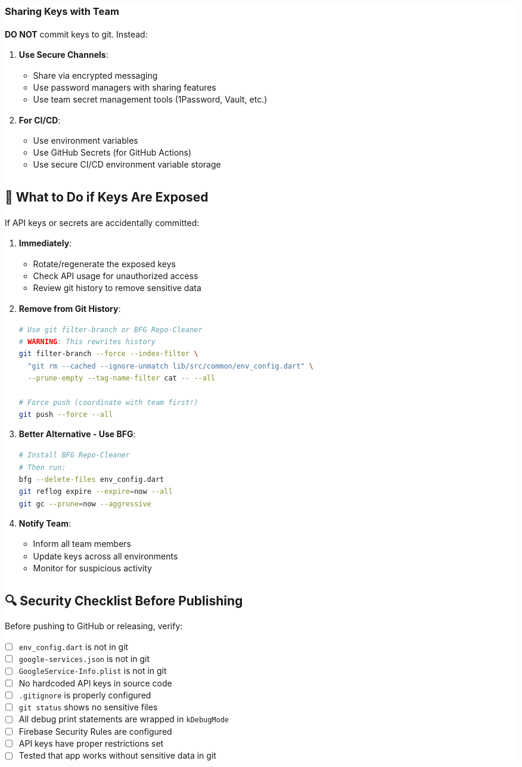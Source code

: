 ### Sharing Keys with Team

**DO NOT** commit keys to git. Instead:

1. **Use Secure Channels**:
   - Share via encrypted messaging
   - Use password managers with sharing features
   - Use team secret management tools (1Password, Vault, etc.)

2. **For CI/CD**:
   - Use environment variables
   - Use GitHub Secrets (for GitHub Actions)
   - Use secure CI/CD environment variable storage

## 🚨 What to Do if Keys Are Exposed

If API keys or secrets are accidentally committed:

1. **Immediately**:
   - Rotate/regenerate the exposed keys
   - Check API usage for unauthorized access
   - Review git history to remove sensitive data

2. **Remove from Git History**:
   ```bash
   # Use git filter-branch or BFG Repo-Cleaner
   # WARNING: This rewrites history
   git filter-branch --force --index-filter \
     "git rm --cached --ignore-unmatch lib/src/common/env_config.dart" \
     --prune-empty --tag-name-filter cat -- --all

   # Force push (coordinate with team first!)
   git push --force --all
   ```

3. **Better Alternative - Use BFG**:
   ```bash
   # Install BFG Repo-Cleaner
   # Then run:
   bfg --delete-files env_config.dart
   git reflog expire --expire=now --all
   git gc --prune=now --aggressive
   ```

4. **Notify Team**:
   - Inform all team members
   - Update keys across all environments
   - Monitor for suspicious activity

## 🔍 Security Checklist Before Publishing

Before pushing to GitHub or releasing, verify:

- [ ] `env_config.dart` is not in git
- [ ] `google-services.json` is not in git
- [ ] `GoogleService-Info.plist` is not in git
- [ ] No hardcoded API keys in source code
- [ ] `.gitignore` is properly configured
- [ ] `git status` shows no sensitive files
- [ ] All debug print statements are wrapped in `kDebugMode`
- [ ] Firebase Security Rules are configured
- [ ] API keys have proper restrictions set
- [ ] Tested that app works without sensitive data in git

